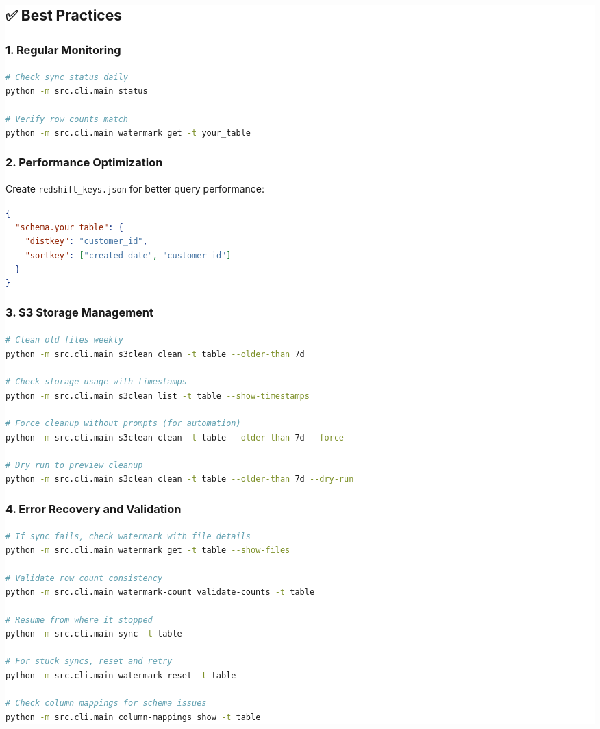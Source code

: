 ## ✅ Best Practices

### 1. **Regular Monitoring**
```bash
# Check sync status daily
python -m src.cli.main status

# Verify row counts match
python -m src.cli.main watermark get -t your_table
```

### 2. **Performance Optimization**

Create `redshift_keys.json` for better query performance:
```json
{
  "schema.your_table": {
    "distkey": "customer_id",
    "sortkey": ["created_date", "customer_id"]
  }
}
```

### 3. **S3 Storage Management**
```bash
# Clean old files weekly
python -m src.cli.main s3clean clean -t table --older-than 7d

# Check storage usage with timestamps
python -m src.cli.main s3clean list -t table --show-timestamps

# Force cleanup without prompts (for automation)
python -m src.cli.main s3clean clean -t table --older-than 7d --force

# Dry run to preview cleanup
python -m src.cli.main s3clean clean -t table --older-than 7d --dry-run
```

### 4. **Error Recovery and Validation**
```bash
# If sync fails, check watermark with file details
python -m src.cli.main watermark get -t table --show-files

# Validate row count consistency
python -m src.cli.main watermark-count validate-counts -t table

# Resume from where it stopped
python -m src.cli.main sync -t table

# For stuck syncs, reset and retry
python -m src.cli.main watermark reset -t table

# Check column mappings for schema issues
python -m src.cli.main column-mappings show -t table
```
